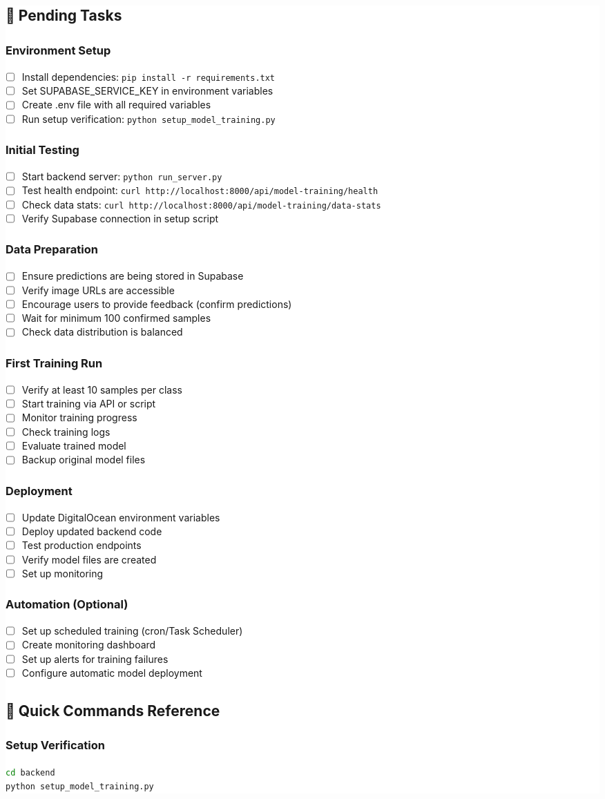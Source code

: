 ## 🔲 Pending Tasks

### Environment Setup
- [ ] Install dependencies: `pip install -r requirements.txt`
- [ ] Set SUPABASE_SERVICE_KEY in environment variables
- [ ] Create .env file with all required variables
- [ ] Run setup verification: `python setup_model_training.py`

### Initial Testing
- [ ] Start backend server: `python run_server.py`
- [ ] Test health endpoint: `curl http://localhost:8000/api/model-training/health`
- [ ] Check data stats: `curl http://localhost:8000/api/model-training/data-stats`
- [ ] Verify Supabase connection in setup script

### Data Preparation
- [ ] Ensure predictions are being stored in Supabase
- [ ] Verify image URLs are accessible
- [ ] Encourage users to provide feedback (confirm predictions)
- [ ] Wait for minimum 100 confirmed samples
- [ ] Check data distribution is balanced

### First Training Run
- [ ] Verify at least 10 samples per class
- [ ] Start training via API or script
- [ ] Monitor training progress
- [ ] Check training logs
- [ ] Evaluate trained model
- [ ] Backup original model files

### Deployment
- [ ] Update DigitalOcean environment variables
- [ ] Deploy updated backend code
- [ ] Test production endpoints
- [ ] Verify model files are created
- [ ] Set up monitoring

### Automation (Optional)
- [ ] Set up scheduled training (cron/Task Scheduler)
- [ ] Create monitoring dashboard
- [ ] Set up alerts for training failures
- [ ] Configure automatic model deployment

## 📝 Quick Commands Reference

### Setup Verification
```bash
cd backend
python setup_model_training.py
```
